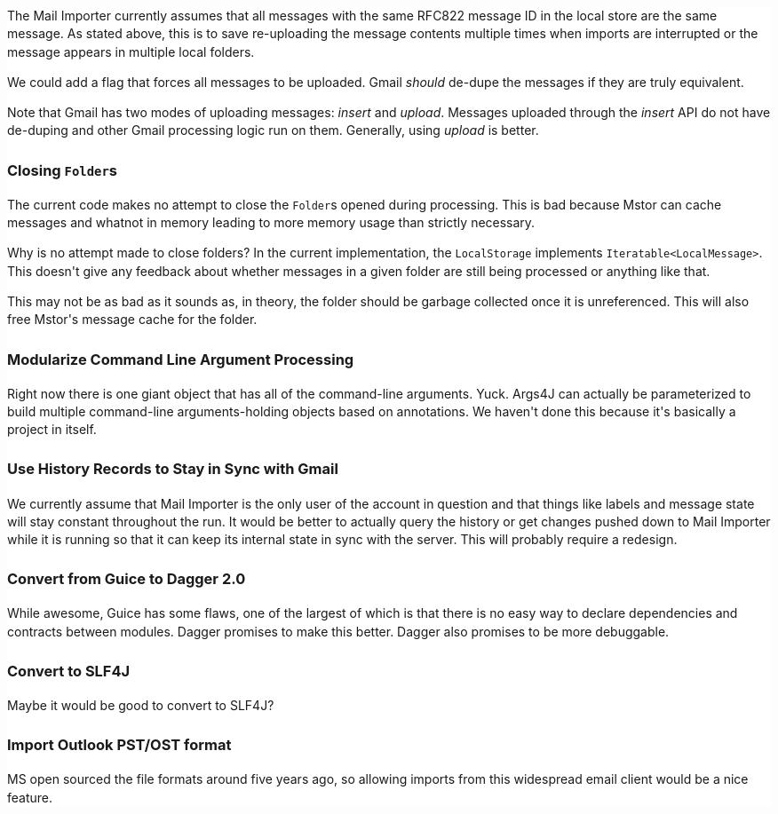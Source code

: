 The Mail Importer currently assumes that all messages with the same RFC822
message ID in the local store are the same message. As stated above, this is to
save re-uploading the message contents multiple times when imports are
interrupted or the message appears in multiple local folders.

We could add a flag that forces all messages to be uploaded. Gmail _should_
de-dupe the messages if they are truly equivalent.

Note that Gmail has two modes of uploading messages: _insert_ and _upload_.
Messages uploaded through the _insert_ API do not have de-duping and other
Gmail processing logic run on them. Generally, using _upload_ is better.

### Closing `Folder`s

The current code makes no attempt to close the `Folder`s opened during
processing. This is bad because Mstor can cache messages and whatnot in memory
leading to more memory usage than strictly necessary.

Why is no attempt made to close folders? In the current implementation, the
`LocalStorage` implements `Iteratable<LocalMessage>`. This doesn't give any
feedback about whether messages in a given folder are still being processed or
anything like that.

This may not be as bad as it sounds as, in theory, the folder should be garbage
collected once it is unreferenced. This will also free Mstor's message cache
for the folder.

### Modularize Command Line Argument Processing

Right now there is one giant object that has all of the command-line arguments.
Yuck. Args4J can actually be parameterized to build multiple command-line
arguments-holding objects based on annotations. We haven't done this because
it's basically a project in itself.

### Use History Records to Stay in Sync with Gmail

We currently assume that Mail Importer is the only user of the account in
question and that things like labels and message state will stay constant
throughout the run. It would be better to actually query the history or get
changes pushed down to Mail Importer while it is running so that it can keep
its internal state in sync with the server. This will probably require a
redesign.

### Convert from Guice to Dagger 2.0

While awesome, Guice has some flaws, one of the largest of which is that there
is no easy way to declare dependencies and contracts between modules. Dagger
promises to make this better. Dagger also promises to be more debuggable.

### Convert to SLF4J

Maybe it would be good to convert to SLF4J?

### Import Outlook PST/OST format

MS open sourced the file formats around five years ago, so allowing imports
from this widespread email client would be a nice feature.


